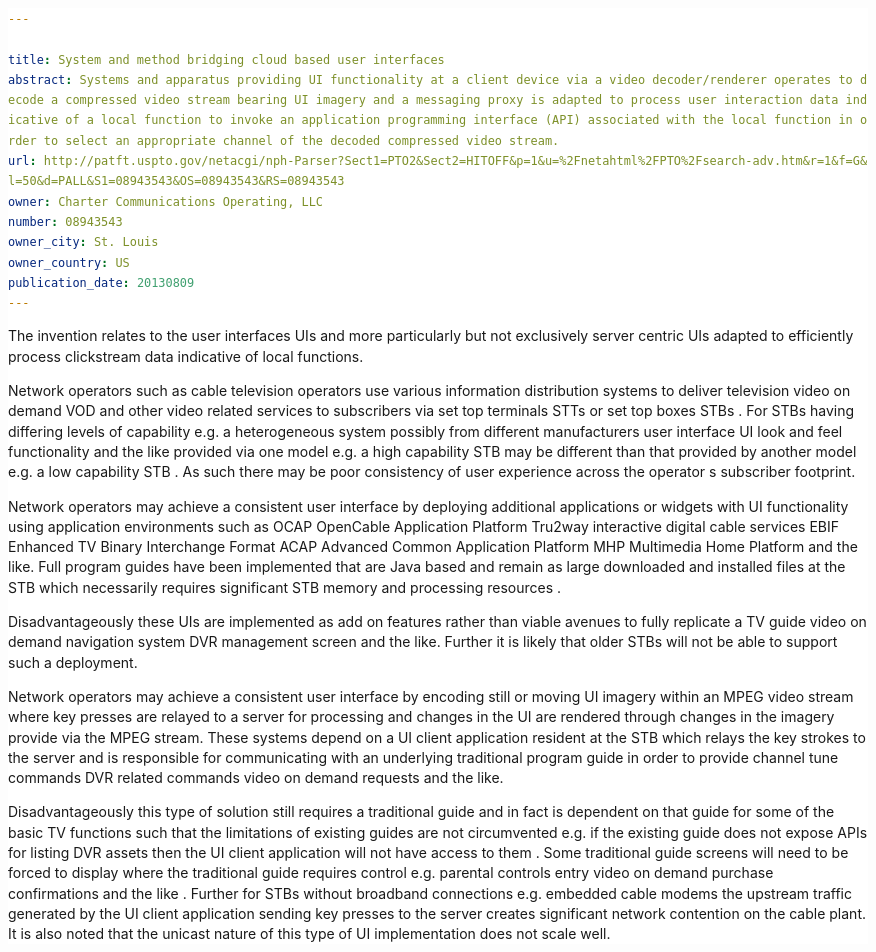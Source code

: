 ```yaml
---

title: System and method bridging cloud based user interfaces
abstract: Systems and apparatus providing UI functionality at a client device via a video decoder/renderer operates to decode a compressed video stream bearing UI imagery and a messaging proxy is adapted to process user interaction data indicative of a local function to invoke an application programming interface (API) associated with the local function in order to select an appropriate channel of the decoded compressed video stream.
url: http://patft.uspto.gov/netacgi/nph-Parser?Sect1=PTO2&Sect2=HITOFF&p=1&u=%2Fnetahtml%2FPTO%2Fsearch-adv.htm&r=1&f=G&l=50&d=PALL&S1=08943543&OS=08943543&RS=08943543
owner: Charter Communications Operating, LLC
number: 08943543
owner_city: St. Louis
owner_country: US
publication_date: 20130809
---
```

The invention relates to the user interfaces UIs and more particularly but not exclusively server centric UIs adapted to efficiently process clickstream data indicative of local functions.

Network operators such as cable television operators use various information distribution systems to deliver television video on demand VOD and other video related services to subscribers via set top terminals STTs or set top boxes STBs . For STBs having differing levels of capability e.g. a heterogeneous system possibly from different manufacturers user interface UI look and feel functionality and the like provided via one model e.g. a high capability STB may be different than that provided by another model e.g. a low capability STB . As such there may be poor consistency of user experience across the operator s subscriber footprint.

Network operators may achieve a consistent user interface by deploying additional applications or widgets with UI functionality using application environments such as OCAP OpenCable Application Platform Tru2way interactive digital cable services EBIF Enhanced TV Binary Interchange Format ACAP Advanced Common Application Platform MHP Multimedia Home Platform and the like. Full program guides have been implemented that are Java based and remain as large downloaded and installed files at the STB which necessarily requires significant STB memory and processing resources .

Disadvantageously these UIs are implemented as add on features rather than viable avenues to fully replicate a TV guide video on demand navigation system DVR management screen and the like. Further it is likely that older STBs will not be able to support such a deployment.

Network operators may achieve a consistent user interface by encoding still or moving UI imagery within an MPEG video stream where key presses are relayed to a server for processing and changes in the UI are rendered through changes in the imagery provide via the MPEG stream. These systems depend on a UI client application resident at the STB which relays the key strokes to the server and is responsible for communicating with an underlying traditional program guide in order to provide channel tune commands DVR related commands video on demand requests and the like.

Disadvantageously this type of solution still requires a traditional guide and in fact is dependent on that guide for some of the basic TV functions such that the limitations of existing guides are not circumvented e.g. if the existing guide does not expose APIs for listing DVR assets then the UI client application will not have access to them . Some traditional guide screens will need to be forced to display where the traditional guide requires control e.g. parental controls entry video on demand purchase confirmations and the like . Further for STBs without broadband connections e.g. embedded cable modems the upstream traffic generated by the UI client application sending key presses to the server creates significant network contention on the cable plant. It is also noted that the unicast nature of this type of UI implementation does not scale well.
